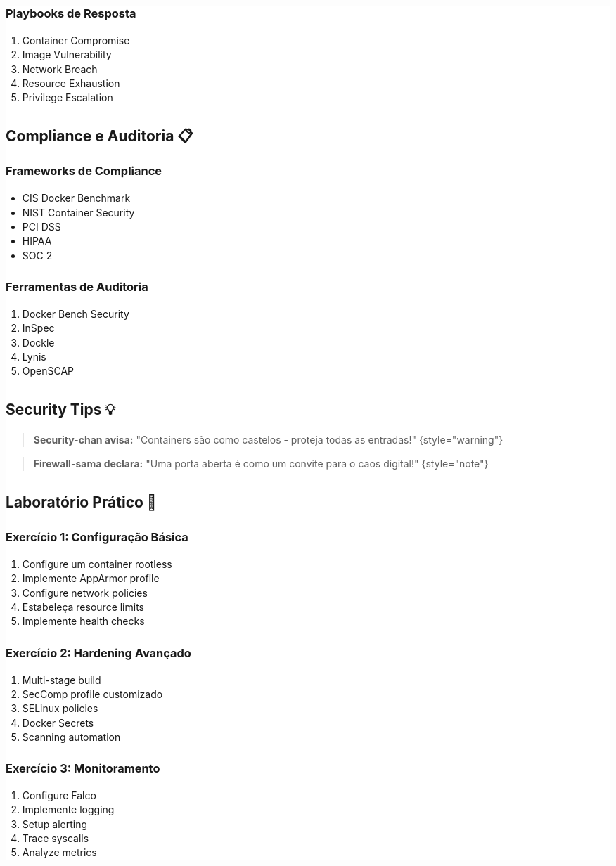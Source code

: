 ### Playbooks de Resposta
1. Container Compromise
2. Image Vulnerability
3. Network Breach
4. Resource Exhaustion
5. Privilege Escalation

## Compliance e Auditoria 📋

### Frameworks de Compliance
- CIS Docker Benchmark
- NIST Container Security
- PCI DSS
- HIPAA
- SOC 2

### Ferramentas de Auditoria
1. Docker Bench Security
2. InSpec
3. Dockle
4. Lynis
5. OpenSCAP

## Security Tips 💡

> **Security-chan avisa:** "Containers são como castelos - proteja todas as entradas!"
{style="warning"}

> **Firewall-sama declara:** "Uma porta aberta é como um convite para o caos digital!"
{style="note"}

## Laboratório Prático 🔬

### Exercício 1: Configuração Básica
1. Configure um container rootless
2. Implemente AppArmor profile
3. Configure network policies
4. Estabeleça resource limits
5. Implemente health checks

### Exercício 2: Hardening Avançado
1. Multi-stage build
2. SecComp profile customizado
3. SELinux policies
4. Docker Secrets
5. Scanning automation

### Exercício 3: Monitoramento
1. Configure Falco
2. Implemente logging
3. Setup alerting
4. Trace syscalls
5. Analyze metrics
